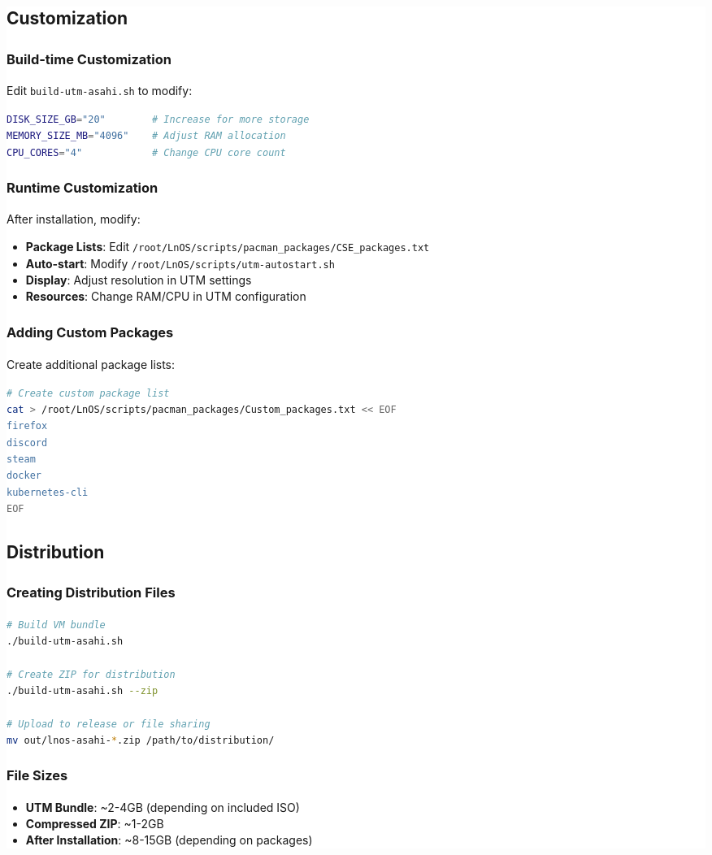 ## Customization

### Build-time Customization

Edit `build-utm-asahi.sh` to modify:
```bash
DISK_SIZE_GB="20"        # Increase for more storage
MEMORY_SIZE_MB="4096"    # Adjust RAM allocation
CPU_CORES="4"            # Change CPU core count
```

### Runtime Customization

After installation, modify:
- **Package Lists**: Edit `/root/LnOS/scripts/pacman_packages/CSE_packages.txt`
- **Auto-start**: Modify `/root/LnOS/scripts/utm-autostart.sh`
- **Display**: Adjust resolution in UTM settings
- **Resources**: Change RAM/CPU in UTM configuration

### Adding Custom Packages

Create additional package lists:
```bash
# Create custom package list
cat > /root/LnOS/scripts/pacman_packages/Custom_packages.txt << EOF
firefox
discord
steam
docker
kubernetes-cli
EOF
```

## Distribution

### Creating Distribution Files

```bash
# Build VM bundle
./build-utm-asahi.sh

# Create ZIP for distribution
./build-utm-asahi.sh --zip

# Upload to release or file sharing
mv out/lnos-asahi-*.zip /path/to/distribution/
```

### File Sizes
- **UTM Bundle**: ~2-4GB (depending on included ISO)
- **Compressed ZIP**: ~1-2GB
- **After Installation**: ~8-15GB (depending on packages)
